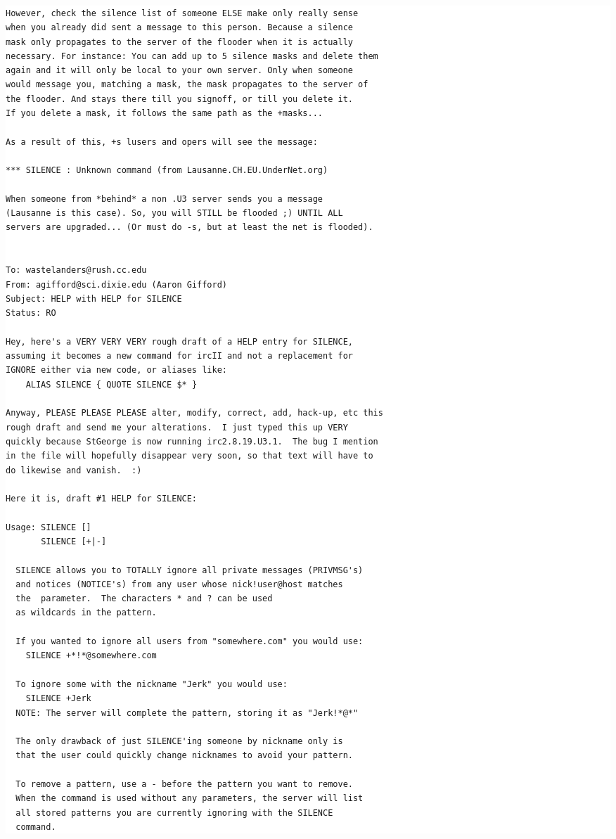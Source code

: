     However, check the silence list of someone ELSE make only really sense
    when you already did sent a message to this person. Because a silence
    mask only propagates to the server of the flooder when it is actually
    necessary. For instance: You can add up to 5 silence masks and delete them
    again and it will only be local to your own server. Only when someone
    would message you, matching a mask, the mask propagates to the server of
    the flooder. And stays there till you signoff, or till you delete it.
    If you delete a mask, it follows the same path as the +masks...
    
    As a result of this, +s lusers and opers will see the message:
    
    *** SILENCE : Unknown command (from Lausanne.CH.EU.UnderNet.org)
    
    When someone from *behind* a non .U3 server sends you a message
    (Lausanne is this case). So, you will STILL be flooded ;) UNTIL ALL
    servers are upgraded... (Or must do -s, but at least the net is flooded).
    
    
    To: wastelanders@rush.cc.edu
    From: agifford@sci.dixie.edu (Aaron Gifford)
    Subject: HELP with HELP for SILENCE
    Status: RO
    
    Hey, here's a VERY VERY VERY rough draft of a HELP entry for SILENCE,
    assuming it becomes a new command for ircII and not a replacement for
    IGNORE either via new code, or aliases like:
        ALIAS SILENCE { QUOTE SILENCE $* }
    
    Anyway, PLEASE PLEASE PLEASE alter, modify, correct, add, hack-up, etc this
    rough draft and send me your alterations.  I just typed this up VERY
    quickly because StGeorge is now running irc2.8.19.U3.1.  The bug I mention
    in the file will hopefully disappear very soon, so that text will have to
    do likewise and vanish.  :)
    
    Here it is, draft #1 HELP for SILENCE:
    
    Usage: SILENCE []
           SILENCE [+|-]
    
      SILENCE allows you to TOTALLY ignore all private messages (PRIVMSG's)
      and notices (NOTICE's) from any user whose nick!user@host matches
      the  parameter.  The characters * and ? can be used
      as wildcards in the pattern.
    
      If you wanted to ignore all users from "somewhere.com" you would use:
        SILENCE +*!*@somewhere.com
    
      To ignore some with the nickname "Jerk" you would use:
        SILENCE +Jerk
      NOTE: The server will complete the pattern, storing it as "Jerk!*@*"
    
      The only drawback of just SILENCE'ing someone by nickname only is
      that the user could quickly change nicknames to avoid your pattern.
    
      To remove a pattern, use a - before the pattern you want to remove.
      When the command is used without any parameters, the server will list
      all stored patterns you are currently ignoring with the SILENCE
      command.
    